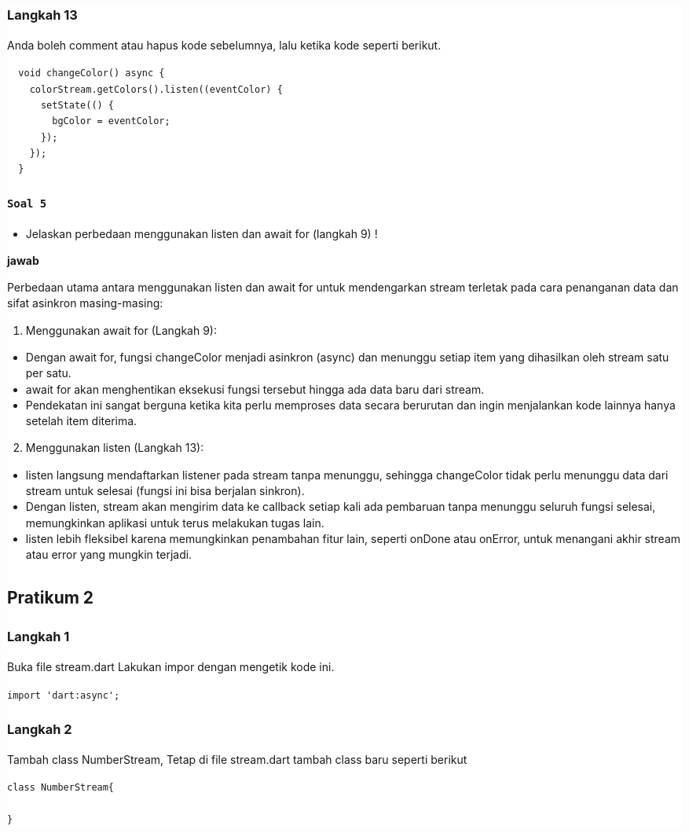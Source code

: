 ### **Langkah 13**

Anda boleh comment atau hapus kode sebelumnya, lalu ketika kode seperti berikut.

```
  void changeColor() async {
    colorStream.getColors().listen((eventColor) {
      setState(() {
        bgColor = eventColor;
      });
    });
  }
```

### ```Soal 5```

* Jelaskan perbedaan menggunakan listen dan await for (langkah 9) !

**jawab**

Perbedaan utama antara menggunakan listen dan await for untuk mendengarkan stream terletak pada cara penanganan data dan sifat asinkron masing-masing:

1. Menggunakan await for (Langkah 9):

- Dengan await for, fungsi changeColor menjadi asinkron (async) dan menunggu setiap item yang dihasilkan oleh stream satu per satu.
- await for akan menghentikan eksekusi fungsi tersebut hingga ada data baru dari stream.
- Pendekatan ini sangat berguna ketika kita perlu memproses data secara berurutan dan ingin menjalankan kode lainnya hanya setelah item diterima.

2. Menggunakan listen (Langkah 13):

- listen langsung mendaftarkan listener pada stream tanpa menunggu, sehingga changeColor tidak perlu menunggu data dari stream untuk selesai (fungsi ini bisa berjalan sinkron).
- Dengan listen, stream akan mengirim data ke callback setiap kali ada pembaruan tanpa menunggu seluruh fungsi selesai, memungkinkan aplikasi untuk terus melakukan tugas lain.
- listen lebih fleksibel karena memungkinkan penambahan fitur lain, seperti onDone atau onError, untuk menangani akhir stream atau error yang mungkin terjadi.

## **Pratikum 2**

### **Langkah 1**

Buka file stream.dart Lakukan impor dengan mengetik kode ini.
```
import 'dart:async';
```

### **Langkah 2**

Tambah class NumberStream, Tetap di file stream.dart tambah class baru seperti berikut
```
class NumberStream{
  
}
```
